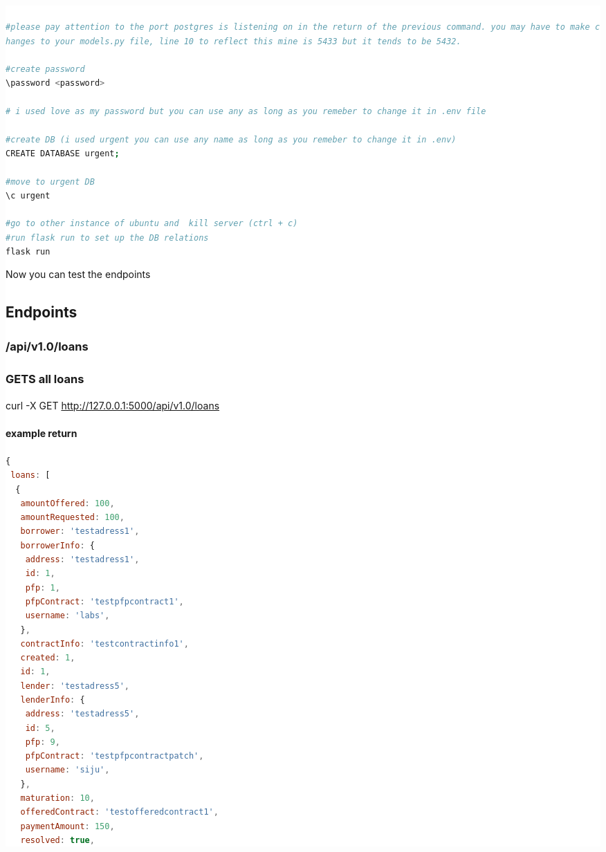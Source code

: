 ```sh

#please pay attention to the port postgres is listening on in the return of the previous command. you may have to make changes to your models.py file, line 10 to reflect this mine is 5433 but it tends to be 5432.

#create password
\password <password>

# i used love as my password but you can use any as long as you remeber to change it in .env file

#create DB (i used urgent you can use any name as long as you remeber to change it in .env)
CREATE DATABASE urgent;

#move to urgent DB
\c urgent

#go to other instance of ubuntu and  kill server (ctrl + c)
#run flask run to set up the DB relations 
flask run

```

Now you can test the endpoints

## Endpoints

### /api/v1.0/loans

### GETS all loans

curl -X GET <http://127.0.0.1:5000/api/v1.0/loans>

#### example return

```js
{
 loans: [
  {
   amountOffered: 100,
   amountRequested: 100,
   borrower: 'testadress1',
   borrowerInfo: {
    address: 'testadress1',
    id: 1,
    pfp: 1,
    pfpContract: 'testpfpcontract1',
    username: 'labs',
   },
   contractInfo: 'testcontractinfo1',
   created: 1,
   id: 1,
   lender: 'testadress5',
   lenderInfo: {
    address: 'testadress5',
    id: 5,
    pfp: 9,
    pfpContract: 'testpfpcontractpatch',
    username: 'siju',
   },
   maturation: 10,
   offeredContract: 'testofferedcontract1',
   paymentAmount: 150,
   resolved: true,
```